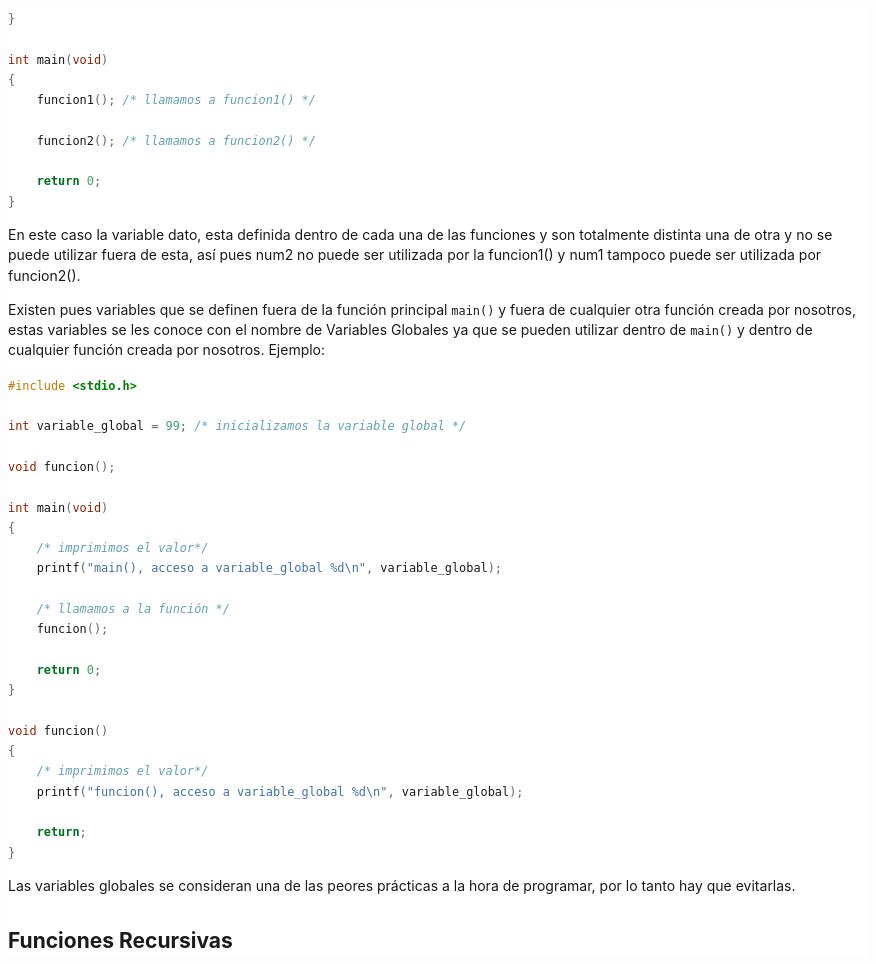 ```c
}

int main(void)
{
	funcion1(); /* llamamos a funcion1() */

	funcion2(); /* llamamos a funcion2() */

	return 0;
}
```

En este caso la variable dato, esta definida dentro de cada una de las funciones y son totalmente distinta una de otra y no se puede utilizar fuera de esta, así pues num2 no puede ser utilizada por la funcion1() y num1 tampoco puede ser utilizada por funcion2().

Existen pues variables que se definen fuera de la función principal `main()` y fuera de cualquier otra función creada por nosotros, estas variables se les conoce con el nombre de Variables Globales ya que se pueden utilizar dentro de `main()` y dentro de cualquier función creada por nosotros. Ejemplo:

```c
#include <stdio.h>

int variable_global = 99; /* inicializamos la variable global */

void funcion();

int main(void)
{
	/* imprimimos el valor*/
	printf("main(), acceso a variable_global %d\n", variable_global);

	/* llamamos a la función */
	funcion();

	return 0;
}

void funcion()
{
	/* imprimimos el valor*/
	printf("funcion(), acceso a variable_global %d\n", variable_global);

	return;
}
```

Las variables globales se consideran una de las peores prácticas a la hora de programar, por lo tanto hay que evitarlas.



## Funciones Recursivas
